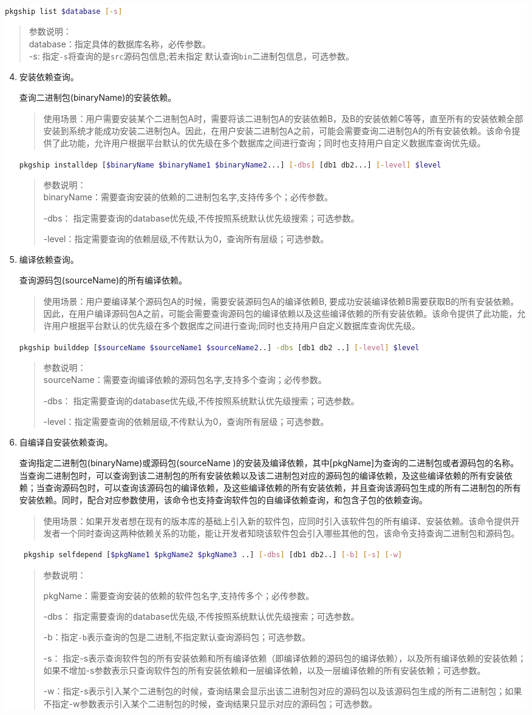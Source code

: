    ```bash
   pkgship list $database [-s]
   ```

   > 参数说明：  
   > database：指定具体的数据库名称，必传参数。  
   > -s: 指定`-s`将查询的是`src`源码包信息;若未指定 默认查询`bin`二进制包信息，可选参数。

4. 安装依赖查询。

   查询二进制包(binaryName)的安装依赖。

   > 使用场景：用户需要安装某个二进制包A时，需要将该二进制包A的安装依赖B，及B的安装依赖C等等，直至所有的安装依赖全部安装到系统才能成功安装二进制包A。因此，在用户安装二进制包A之前，可能会需要查询二进制包A的所有安装依赖。该命令提供了此功能，允许用户根据平台默认的优先级在多个数据库之间进行查询；同时也支持用户自定义数据库查询优先级。

   ```bash
   pkgship installdep [$binaryName $binaryName1 $binaryName2...] [-dbs] [db1 db2...] [-level] $level
   ```

   > 参数说明：  
   > binaryName：需要查询安装的依赖的二进制包名字,支持传多个；必传参数。
   >
   > -dbs： 指定需要查询的database优先级,不传按照系统默认优先级搜索；可选参数。
   >
   > -level：指定需要查询的依赖层级,不传默认为0，查询所有层级；可选参数。

5. 编译依赖查询。

   查询源码包(sourceName)的所有编译依赖。

   > 使用场景：用户要编译某个源码包A的时候，需要安装源码包A的编译依赖B, 要成功安装编译依赖B需要获取B的所有安装依赖。因此，在用户编译源码包A之前，可能会需要查询源码包的编译依赖以及这些编译依赖的所有安装依赖。该命令提供了此功能，允许用户根据平台默认的优先级在多个数据库之间进行查询;同时也支持用户自定义数据库查询优先级。

   ```bash
   pkgship builddep [$sourceName $sourceName1 $sourceName2..] -dbs [db1 db2 ..] [-level] $level
   ```

   > 参数说明：  
   > sourceName：需要查询编译依赖的源码包名字,支持多个查询；必传参数。
   >
   > -dbs： 指定需要查询的database优先级,不传按照系统默认优先级搜索；可选参数。
   >
   > -level：指定需要查询的依赖层级,不传默认为0，查询所有层级；可选参数。

6. 自编译自安装依赖查询。

   查询指定二进制包(binaryName)或源码包(sourceName )的安装及编译依赖，其中[pkgName]为查询的二进制包或者源码包的名称。当查询二进制包时，可以查询到该二进制包的所有安装依赖以及该二进制包对应的源码包的编译依赖，及这些编译依赖的所有安装依赖；当查询源码包时，可以查询该源码包的编译依赖，及这些编译依赖的所有安装依赖，并且查询该源码包生成的所有二进制包的所有安装依赖。同时，配合对应参数使用，该命令也支持查询软件包的自编译依赖查询，和包含子包的依赖查询。

   > 使用场景：如果开发者想在现有的版本库的基础上引入新的软件包，应同时引入该软件包的所有编译、安装依赖。该命令提供开发者一个同时查询这两种依赖关系的功能，能让开发者知晓该软件包会引入哪些其他的包，该命令支持查询二进制包和源码包。

   ```bash
    pkgship selfdepend [$pkgName1 $pkgName2 $pkgName3 ..] [-dbs] [db1 db2..] [-b] [-s] [-w]
   ```

   > 参数说明：  
   >
   > pkgName：需要查询安装的依赖的软件包名字,支持传多个；必传参数。
   >
   > -dbs： 指定需要查询的database优先级,不传按照系统默认优先级搜索；可选参数。
   >
   > -b：指定`-b`表示查询的包是二进制,不指定默认查询源码包；可选参数。
   >
   > -s： 指定-s表示查询软件包的所有安装依赖和所有编译依赖（即编译依赖的源码包的编译依赖），以及所有编译依赖的安装依赖；如果不增加-s参数表示只查询软件包的所有安装依赖和一层编译依赖，以及一层编译依赖的所有安装依赖；可选参数。
   >
   > -w：指定-s表示引入某个二进制包的时候，查询结果会显示出该二进制包对应的源码包以及该源码包生成的所有二进制包；如果不指定-w参数表示引入某个二进制包的时候，查询结果只显示对应的源码包；可选参数。
